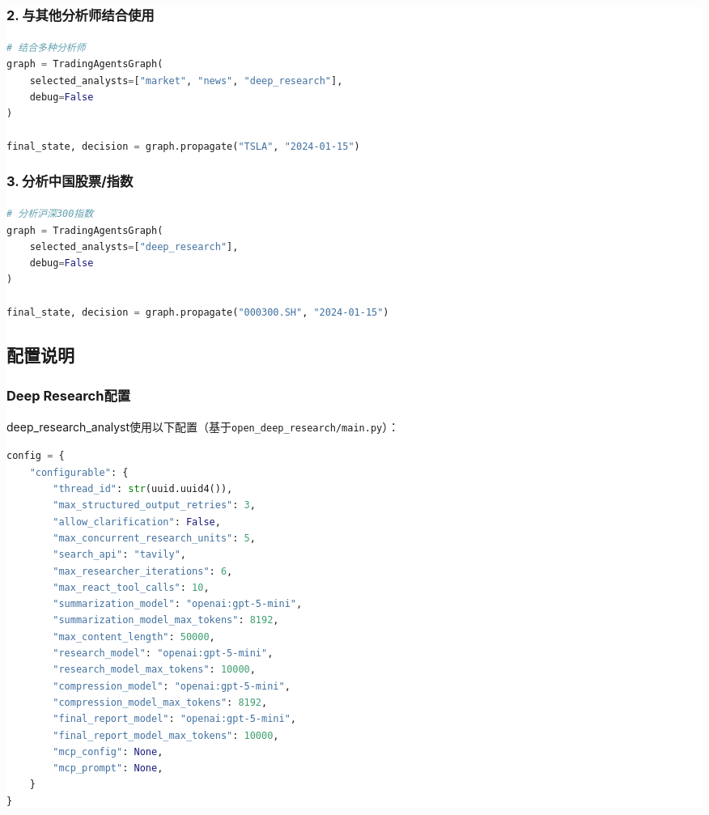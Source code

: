 ### 2. 与其他分析师结合使用

```python
# 结合多种分析师
graph = TradingAgentsGraph(
    selected_analysts=["market", "news", "deep_research"],
    debug=False
)

final_state, decision = graph.propagate("TSLA", "2024-01-15")
```

### 3. 分析中国股票/指数

```python
# 分析沪深300指数
graph = TradingAgentsGraph(
    selected_analysts=["deep_research"],
    debug=False
)

final_state, decision = graph.propagate("000300.SH", "2024-01-15")
```

## 配置说明

### Deep Research配置

deep_research_analyst使用以下配置（基于`open_deep_research/main.py`）：

```python
config = {
    "configurable": {
        "thread_id": str(uuid.uuid4()),
        "max_structured_output_retries": 3,
        "allow_clarification": False,
        "max_concurrent_research_units": 5,
        "search_api": "tavily",
        "max_researcher_iterations": 6,
        "max_react_tool_calls": 10,
        "summarization_model": "openai:gpt-5-mini",
        "summarization_model_max_tokens": 8192,
        "max_content_length": 50000,
        "research_model": "openai:gpt-5-mini",
        "research_model_max_tokens": 10000,
        "compression_model": "openai:gpt-5-mini",
        "compression_model_max_tokens": 8192,
        "final_report_model": "openai:gpt-5-mini",
        "final_report_model_max_tokens": 10000,
        "mcp_config": None,
        "mcp_prompt": None,
    }
}
```
